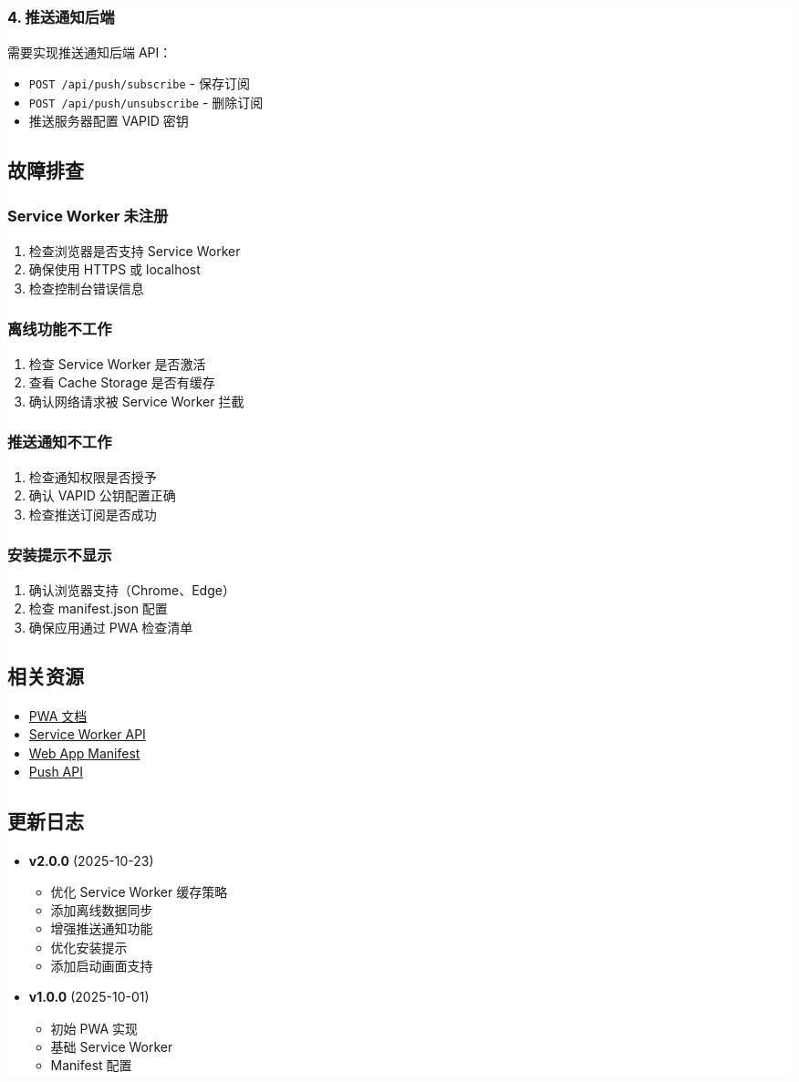 ### 4. 推送通知后端

需要实现推送通知后端 API：

- `POST /api/push/subscribe` - 保存订阅
- `POST /api/push/unsubscribe` - 删除订阅
- 推送服务器配置 VAPID 密钥

## 故障排查

### Service Worker 未注册

1. 检查浏览器是否支持 Service Worker
2. 确保使用 HTTPS 或 localhost
3. 检查控制台错误信息

### 离线功能不工作

1. 检查 Service Worker 是否激活
2. 查看 Cache Storage 是否有缓存
3. 确认网络请求被 Service Worker 拦截

### 推送通知不工作

1. 检查通知权限是否授予
2. 确认 VAPID 公钥配置正确
3. 检查推送订阅是否成功

### 安装提示不显示

1. 确认浏览器支持（Chrome、Edge）
2. 检查 manifest.json 配置
3. 确保应用通过 PWA 检查清单

## 相关资源

- [PWA 文档](https://web.dev/progressive-web-apps/)
- [Service Worker API](https://developer.mozilla.org/en-US/docs/Web/API/Service_Worker_API)
- [Web App Manifest](https://developer.mozilla.org/en-US/docs/Web/Manifest)
- [Push API](https://developer.mozilla.org/en-US/docs/Web/API/Push_API)

## 更新日志

- **v2.0.0** (2025-10-23)
  - 优化 Service Worker 缓存策略
  - 添加离线数据同步
  - 增强推送通知功能
  - 优化安装提示
  - 添加启动画面支持

- **v1.0.0** (2025-10-01)
  - 初始 PWA 实现
  - 基础 Service Worker
  - Manifest 配置

